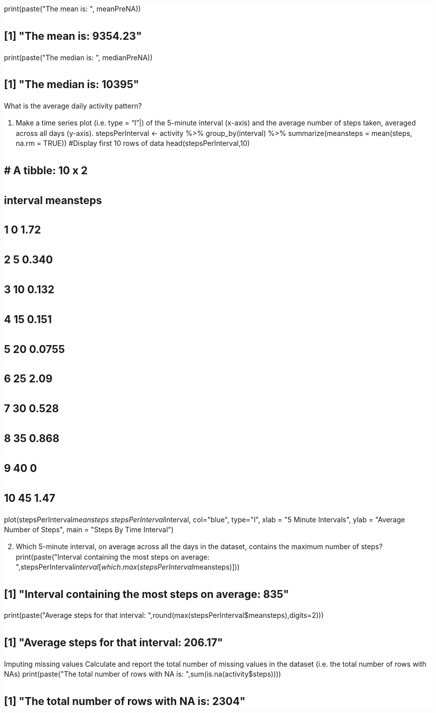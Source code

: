 print(paste("The mean is: ", meanPreNA))
## [1] "The mean is:  9354.23"
print(paste("The median is: ", medianPreNA))
## [1] "The median is:  10395"
What is the average daily activity pattern?
1. Make a time series plot (i.e. type = “l”|) of the 5-minute interval (x-axis) and the average number of steps taken, averaged across all days (y-axis).
stepsPerInterval <- activity %>%
        group_by(interval) %>%
        summarize(meansteps = mean(steps, na.rm = TRUE)) 
#Display first 10 rows of data
head(stepsPerInterval,10)
## # A tibble: 10 x 2
##    interval meansteps
##       <int>     <dbl>
##  1        0    1.72  
##  2        5    0.340 
##  3       10    0.132 
##  4       15    0.151 
##  5       20    0.0755
##  6       25    2.09  
##  7       30    0.528 
##  8       35    0.868 
##  9       40    0     
## 10       45    1.47
plot(stepsPerInterval$meansteps ~ stepsPerInterval$interval,
     col="blue", type="l", xlab = "5 Minute Intervals", ylab = "Average Number of Steps",
     main = "Steps By Time Interval")
     
2. Which 5-minute interval, on average across all the days in the dataset, contains the maximum number of steps?
print(paste("Interval containing the most steps on average: ",stepsPerInterval$interval[which.max(stepsPerInterval$meansteps)]))
## [1] "Interval containing the most steps on average:  835"
print(paste("Average steps for that interval: ",round(max(stepsPerInterval$meansteps),digits=2)))
## [1] "Average steps for that interval:  206.17"
Imputing missing values
Calculate and report the total number of missing values in the dataset (i.e. the total number of rows with NAs)
print(paste("The total number of rows with NA is: ",sum(is.na(activity$steps))))
## [1] "The total number of rows with NA is:  2304"